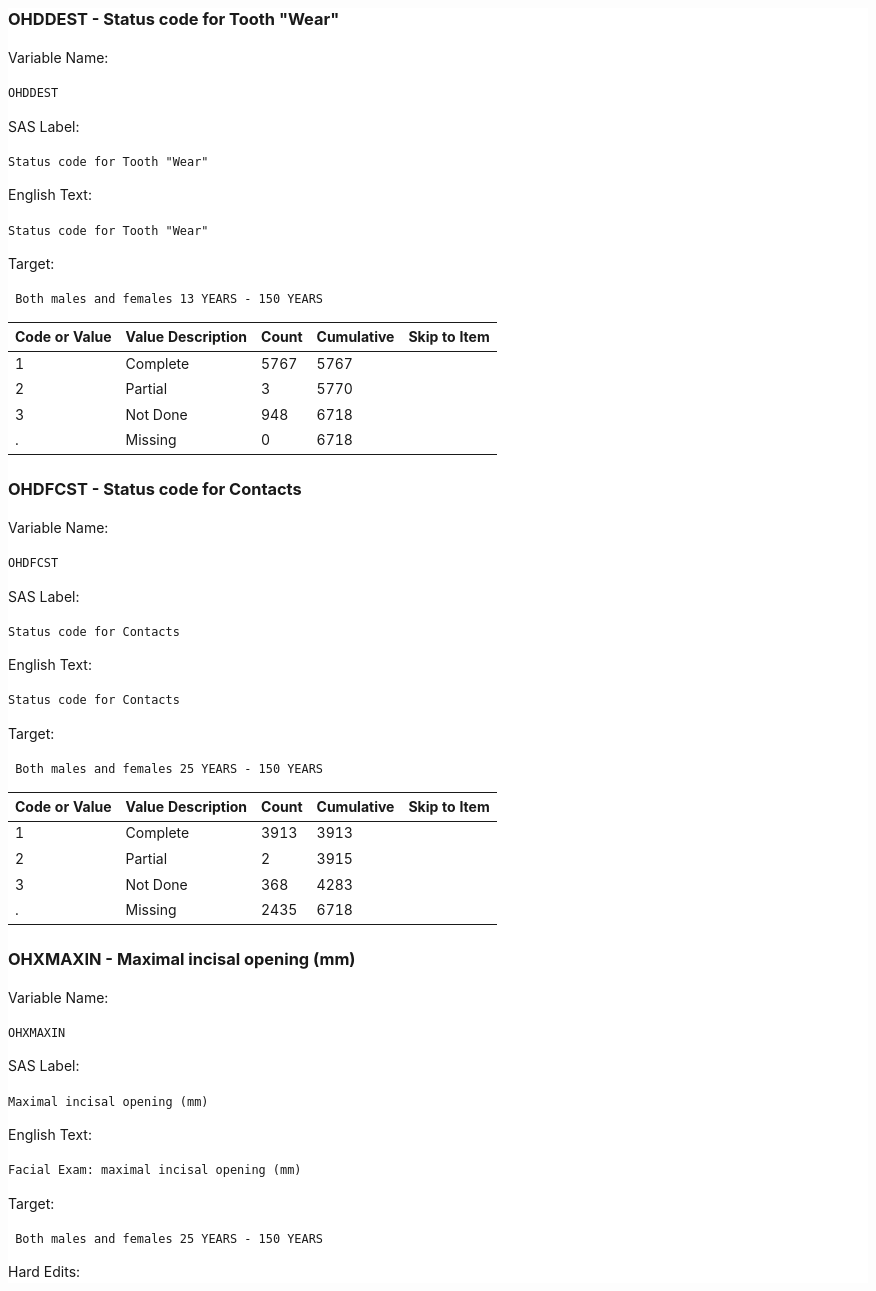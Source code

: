 ### OHDDEST - Status code for Tooth "Wear"

Variable Name:

    OHDDEST
SAS Label:

    Status code for Tooth "Wear"
English Text:

    Status code for Tooth "Wear" 
Target:

     Both males and females 13 YEARS - 150 YEARS
Code or Value | Value Description | Count | Cumulative | Skip to Item  
---|---|---|---|---  
1 | Complete | 5767 | 5767 |   
2 | Partial | 3 | 5770 |   
3 | Not Done | 948 | 6718 |   
. | Missing | 0 | 6718 |   
  
### OHDFCST - Status code for Contacts

Variable Name:

    OHDFCST
SAS Label:

    Status code for Contacts
English Text:

    Status code for Contacts 
Target:

     Both males and females 25 YEARS - 150 YEARS
Code or Value | Value Description | Count | Cumulative | Skip to Item  
---|---|---|---|---  
1 | Complete | 3913 | 3913 |   
2 | Partial | 2 | 3915 |   
3 | Not Done | 368 | 4283 |   
. | Missing | 2435 | 6718 |   
  
### OHXMAXIN - Maximal incisal opening (mm)

Variable Name:

    OHXMAXIN
SAS Label:

    Maximal incisal opening (mm)
English Text:

    Facial Exam: maximal incisal opening (mm)
Target:

     Both males and females 25 YEARS - 150 YEARS
Hard Edits:
